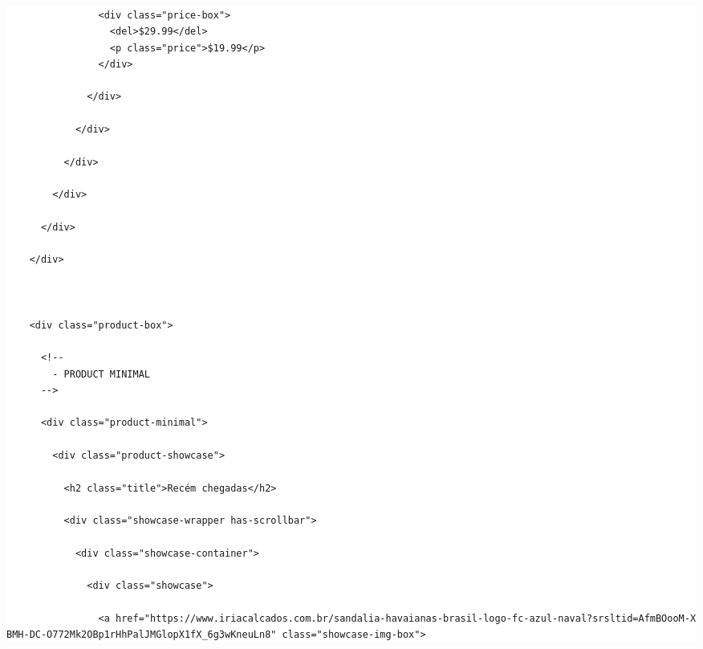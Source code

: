                     <div class="price-box">
                      <del>$29.99</del>
                      <p class="price">$19.99</p>
                    </div>

                  </div>

                </div>

              </div>

            </div>

          </div>

        </div>



        <div class="product-box">

          <!--
            - PRODUCT MINIMAL
          -->

          <div class="product-minimal">

            <div class="product-showcase">

              <h2 class="title">Recém chegadas</h2>

              <div class="showcase-wrapper has-scrollbar">

                <div class="showcase-container">

                  <div class="showcase">

                    <a href="https://www.iriacalcados.com.br/sandalia-havaianas-brasil-logo-fc-azul-naval?srsltid=AfmBOooM-XBMH-DC-O772Mk2OBp1rHhPalJMGlopX1fX_6g3wKneuLn8" class="showcase-img-box">